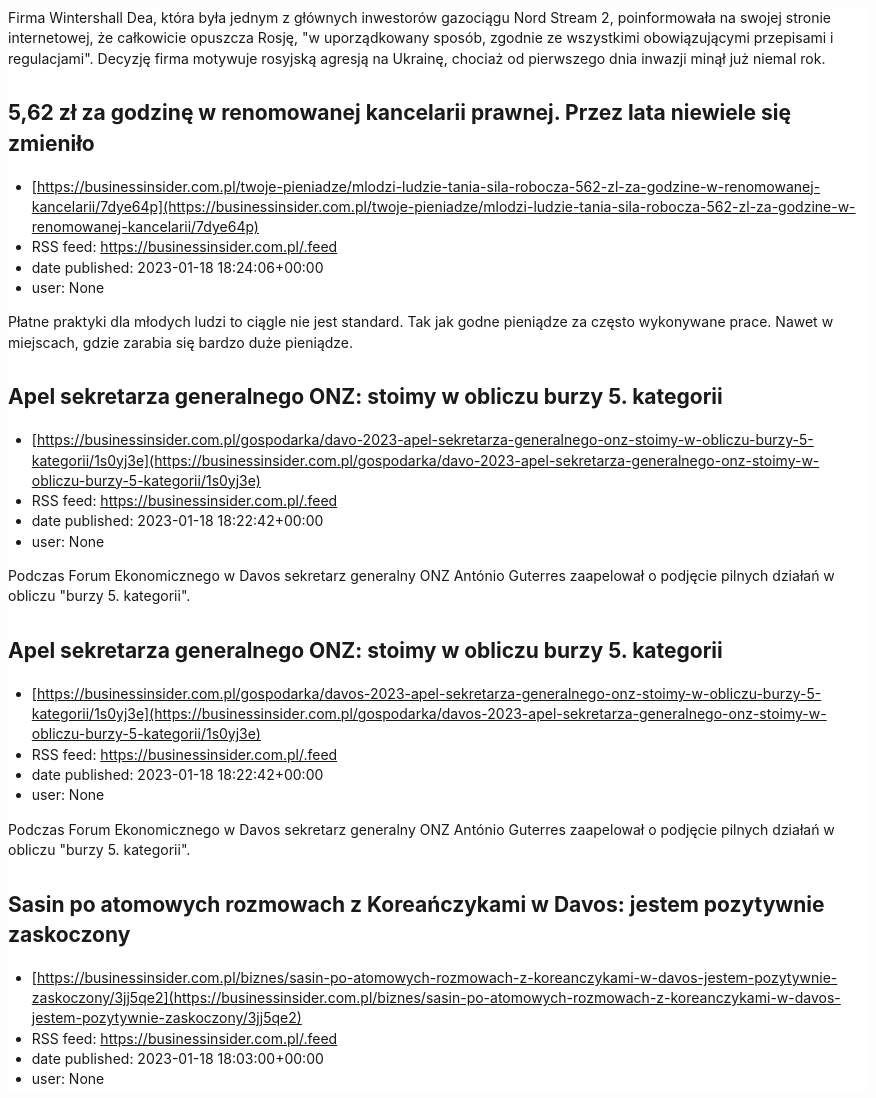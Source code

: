 Firma Wintershall Dea, która była jednym z głównych inwestorów gazociągu Nord Stream 2, poinformowała na swojej stronie internetowej, że całkowicie opuszcza Rosję, "w uporządkowany sposób, zgodnie ze wszystkimi obowiązującymi przepisami i regulacjami". Decyzję firma motywuje rosyjską agresją na Ukrainę, chociaż od pierwszego dnia inwazji minął już niemal rok.

## 5,62 zł za godzinę w renomowanej kancelarii prawnej. Przez lata niewiele się zmieniło
 - [https://businessinsider.com.pl/twoje-pieniadze/mlodzi-ludzie-tania-sila-robocza-562-zl-za-godzine-w-renomowanej-kancelarii/7dye64p](https://businessinsider.com.pl/twoje-pieniadze/mlodzi-ludzie-tania-sila-robocza-562-zl-za-godzine-w-renomowanej-kancelarii/7dye64p)
 - RSS feed: https://businessinsider.com.pl/.feed
 - date published: 2023-01-18 18:24:06+00:00
 - user: None

Płatne praktyki dla młodych ludzi to ciągle nie jest standard. Tak jak godne pieniądze za często wykonywane prace. Nawet w miejscach, gdzie zarabia się bardzo duże pieniądze.

## Apel sekretarza generalnego ONZ: stoimy w obliczu burzy 5. kategorii
 - [https://businessinsider.com.pl/gospodarka/davo-2023-apel-sekretarza-generalnego-onz-stoimy-w-obliczu-burzy-5-kategorii/1s0yj3e](https://businessinsider.com.pl/gospodarka/davo-2023-apel-sekretarza-generalnego-onz-stoimy-w-obliczu-burzy-5-kategorii/1s0yj3e)
 - RSS feed: https://businessinsider.com.pl/.feed
 - date published: 2023-01-18 18:22:42+00:00
 - user: None

Podczas Forum Ekonomicznego w Davos sekretarz generalny ONZ António Guterres zaapelował o podjęcie pilnych działań w obliczu "burzy 5. kategorii".

## Apel sekretarza generalnego ONZ: stoimy w obliczu burzy 5. kategorii
 - [https://businessinsider.com.pl/gospodarka/davos-2023-apel-sekretarza-generalnego-onz-stoimy-w-obliczu-burzy-5-kategorii/1s0yj3e](https://businessinsider.com.pl/gospodarka/davos-2023-apel-sekretarza-generalnego-onz-stoimy-w-obliczu-burzy-5-kategorii/1s0yj3e)
 - RSS feed: https://businessinsider.com.pl/.feed
 - date published: 2023-01-18 18:22:42+00:00
 - user: None

Podczas Forum Ekonomicznego w Davos sekretarz generalny ONZ António Guterres zaapelował o podjęcie pilnych działań w obliczu "burzy 5. kategorii".

## Sasin po atomowych rozmowach z Koreańczykami w Davos: jestem pozytywnie zaskoczony
 - [https://businessinsider.com.pl/biznes/sasin-po-atomowych-rozmowach-z-koreanczykami-w-davos-jestem-pozytywnie-zaskoczony/3jj5qe2](https://businessinsider.com.pl/biznes/sasin-po-atomowych-rozmowach-z-koreanczykami-w-davos-jestem-pozytywnie-zaskoczony/3jj5qe2)
 - RSS feed: https://businessinsider.com.pl/.feed
 - date published: 2023-01-18 18:03:00+00:00
 - user: None
